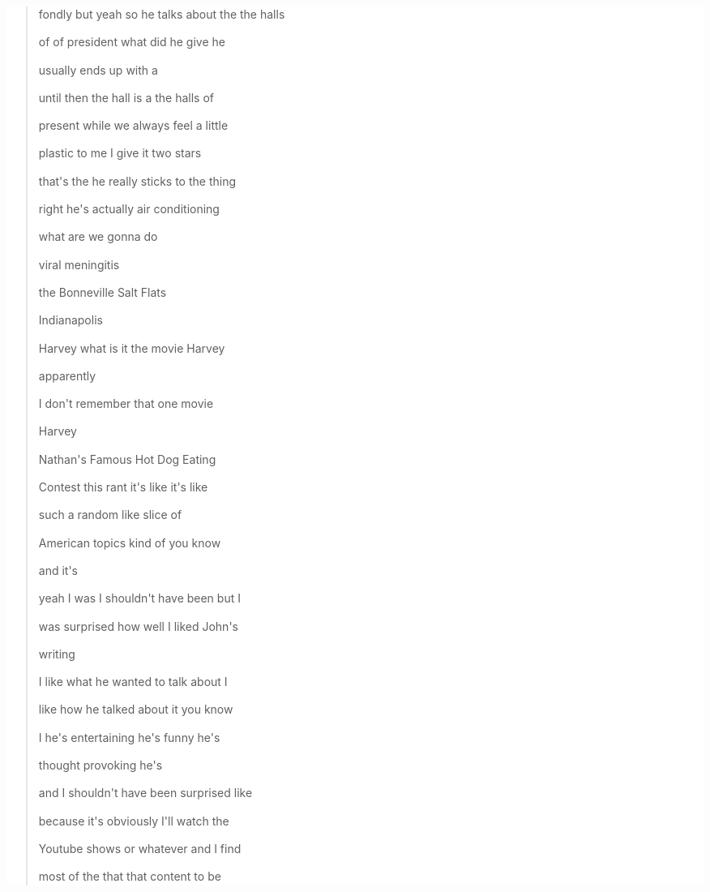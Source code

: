 > fondly but 
yeah so he talks about the the halls
>
> of of president what did he give he
>
> usually ends up with a
>
> until then the hall is a the halls of
>
> present while we always feel a little
>
> plastic to me I give it two stars
>
> that&#39;s the he really sticks to the thing
>
> right he&#39;s actually air conditioning
>
> what are we gonna do
>
> viral meningitis
>
> the Bonneville Salt Flats
>
> Indianapolis
>
> Harvey what is it the movie Harvey
>
> apparently
>
> I don&#39;t remember that one movie
>
> Harvey
>
> Nathan&#39;s Famous Hot Dog Eating
>
> Contest this rant it&#39;s like it&#39;s like
>
> such a random like slice of
>
> American topics kind of you know
>
> and it&#39;s
>
> yeah I was I shouldn&#39;t have been but I
>
> was surprised how well I liked John&#39;s
>
> writing
>
> I like what he wanted to talk about I
>
> like how he talked about it you know
>
> I he&#39;s entertaining he&#39;s funny he&#39;s
>
> thought provoking he&#39;s 
>
> and I shouldn&#39;t have been surprised like
>
> because it&#39;s obviously I&#39;ll watch the
>
> Youtube shows or whatever and I find
>
> most of the that that content to be